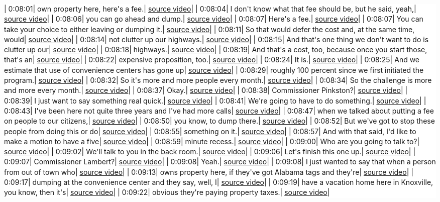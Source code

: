 | 0:08:01| own property here, here's a fee.| [source video](https://archive.org/details/cocom070326part2?start=481)|
| 0:08:04| I don't know what that fee should be, but he said, yeah,| [source video](https://archive.org/details/cocom070326part2?start=484)|
| 0:08:06| you can go ahead and dump.| [source video](https://archive.org/details/cocom070326part2?start=486)|
| 0:08:07| Here's a fee.| [source video](https://archive.org/details/cocom070326part2?start=487)|
| 0:08:07| You can take your choice to either leaving or dumping it.| [source video](https://archive.org/details/cocom070326part2?start=487)|
| 0:08:11| So that would defer the cost and, at the same time, would| [source video](https://archive.org/details/cocom070326part2?start=491)|
| 0:08:14| not clutter up our highways.| [source video](https://archive.org/details/cocom070326part2?start=494)|
| 0:08:15| And that's one thing we don't want to do is clutter up our| [source video](https://archive.org/details/cocom070326part2?start=495)|
| 0:08:18| highways.| [source video](https://archive.org/details/cocom070326part2?start=498)|
| 0:08:19| And that's a cost, too, because once you start those, that's an| [source video](https://archive.org/details/cocom070326part2?start=499)|
| 0:08:22| expensive proposition, too.| [source video](https://archive.org/details/cocom070326part2?start=502)|
| 0:08:24| It is.| [source video](https://archive.org/details/cocom070326part2?start=504)|
| 0:08:25| And we estimate that use of convenience centers has gone up| [source video](https://archive.org/details/cocom070326part2?start=505)|
| 0:08:29| roughly 100 percent since we first initiated the program.| [source video](https://archive.org/details/cocom070326part2?start=509)|
| 0:08:32| So it's more and more people every month.| [source video](https://archive.org/details/cocom070326part2?start=512)|
| 0:08:34| So the challenge is more and more every month.| [source video](https://archive.org/details/cocom070326part2?start=514)|
| 0:08:37| Okay.| [source video](https://archive.org/details/cocom070326part2?start=517)|
| 0:08:38| Commissioner Pinkston?| [source video](https://archive.org/details/cocom070326part2?start=518)|
| 0:08:39| I just want to say something real quick.| [source video](https://archive.org/details/cocom070326part2?start=519)|
| 0:08:41| We're going to have to do something.| [source video](https://archive.org/details/cocom070326part2?start=521)|
| 0:08:43| I've been here not quite three years and I've had more calls| [source video](https://archive.org/details/cocom070326part2?start=523)|
| 0:08:47| when we talked about putting a fee on people to our citizens,| [source video](https://archive.org/details/cocom070326part2?start=527)|
| 0:08:50| you know, to dump there.| [source video](https://archive.org/details/cocom070326part2?start=530)|
| 0:08:52| But we've got to stop these people from doing this or do| [source video](https://archive.org/details/cocom070326part2?start=532)|
| 0:08:55| something on it.| [source video](https://archive.org/details/cocom070326part2?start=535)|
| 0:08:57| And with that said, I'd like to make a motion to have a five| [source video](https://archive.org/details/cocom070326part2?start=537)|
| 0:08:59| minute recess.| [source video](https://archive.org/details/cocom070326part2?start=539)|
| 0:09:00| Who are you going to talk to?| [source video](https://archive.org/details/cocom070326part2?start=540)|
| 0:09:02| We'll talk to you in the back room.| [source video](https://archive.org/details/cocom070326part2?start=542)|
| 0:09:06| Let's finish this one up.| [source video](https://archive.org/details/cocom070326part2?start=546)|
| 0:09:07| Commissioner Lambert?| [source video](https://archive.org/details/cocom070326part2?start=547)|
| 0:09:08| Yeah.| [source video](https://archive.org/details/cocom070326part2?start=548)|
| 0:09:08| I just wanted to say that when a person from out of town who| [source video](https://archive.org/details/cocom070326part2?start=548)|
| 0:09:13| owns property here, if they've got Alabama tags and they're| [source video](https://archive.org/details/cocom070326part2?start=553)|
| 0:09:17| dumping at the convenience center and they say, well, I| [source video](https://archive.org/details/cocom070326part2?start=557)|
| 0:09:19| have a vacation home here in Knoxville, you know, then it's| [source video](https://archive.org/details/cocom070326part2?start=559)|
| 0:09:22| obvious they're paying property taxes.| [source video](https://archive.org/details/cocom070326part2?start=562)|